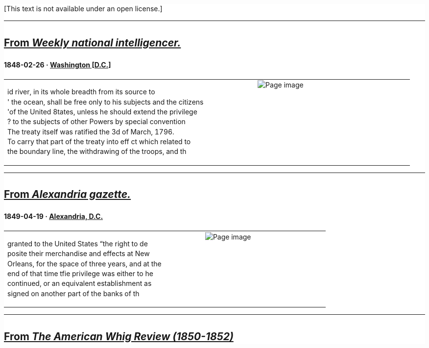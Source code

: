 [This text is not available under an open license.]

---

## [From _Weekly national intelligencer._](https://www.loc.gov/resource/sn83045784/1848-02-26/ed-1/?sp=6)

#### 1848-02-26 &middot; [Washington [D.C.]](http://dbpedia.org/resource/Washington%2C_D.C.)

<table style="width: 100%;"><tr><td style="width: 50%">

id river, in its whole breadth from its source to  
&#x27; the ocean, shall be free only to his subjects and the citizens  
&#x27;of the United 8tates, unless he should extend the privilege  
? to the subjects of other Powers by special convention  
The treaty itself was ratified the 3d of March, 1796.  
To carry that part of the treaty into eff ct which related to  
the boundary line, the withdrawing of the troops, and th
</td><td style="width: 50%; max-height: 75%; margin: auto; display: block;">
<img alt="Page image" src="https://tile.loc.gov/image-services/iiif/service:ndnp:dlc:batch_dlc_firedrake_ver01:data:sn83045784:00415661587:1848022601:0096/pct:3.606030530743419,30.779933814681108,15.48277328796257,4.253158844765343/!600,600/0/default.jpg"/>
</td>
</tr></table>

---

## [From _Alexandria gazette._](https://www.loc.gov/resource/sn85025007/1849-04-19/ed-1/?sp=2)

#### 1849-04-19 &middot; [Alexandria, D.C.](http://dbpedia.org/resource/Alexandria%2C_Virginia)

<table style="width: 100%;"><tr><td style="width: 50%">

  
granted to the United States “the right to de­  
posite their merchandise and effects at New  
Orleans, for the space of three years, and at the  
end of that time tfie privilege was either to he  
continued, or an equivalent establishment as­  
signed on another part of the banks of th
</td><td style="width: 50%; max-height: 75%; margin: auto; display: block;">
<img alt="Page image" src="https://tile.loc.gov/image-services/iiif/service:ndnp:vi:batch_vi_crawdads_ver01:data:sn85025007:00414215828:1849041901:0200/pct:71.87530161181353,52.91101903223541,12.666087571984686,2.685113654985135/!600,600/0/default.jpg"/>
</td>
</tr></table>

---

## [From _The American Whig Review (1850-1852)_](https://archive.org/details/sim_american-whig-review_1850-09_12_33/page/n71/mode/1up?view=theater)
